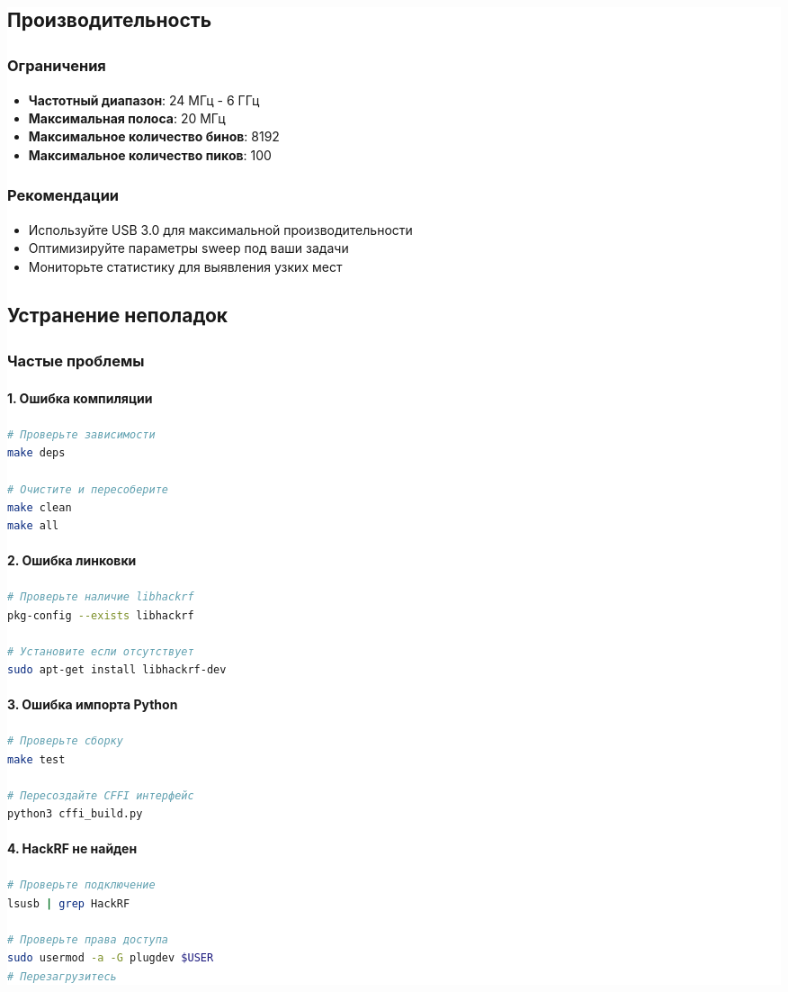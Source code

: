 ## Производительность

### Ограничения

- **Частотный диапазон**: 24 МГц - 6 ГГц
- **Максимальная полоса**: 20 МГц
- **Максимальное количество бинов**: 8192
- **Максимальное количество пиков**: 100

### Рекомендации

- Используйте USB 3.0 для максимальной производительности
- Оптимизируйте параметры sweep под ваши задачи
- Мониторьте статистику для выявления узких мест

## Устранение неполадок

### Частые проблемы

#### 1. Ошибка компиляции
```bash
# Проверьте зависимости
make deps

# Очистите и пересоберите
make clean
make all
```

#### 2. Ошибка линковки
```bash
# Проверьте наличие libhackrf
pkg-config --exists libhackrf

# Установите если отсутствует
sudo apt-get install libhackrf-dev
```

#### 3. Ошибка импорта Python
```bash
# Проверьте сборку
make test

# Пересоздайте CFFI интерфейс
python3 cffi_build.py
```

#### 4. HackRF не найден
```bash
# Проверьте подключение
lsusb | grep HackRF

# Проверьте права доступа
sudo usermod -a -G plugdev $USER
# Перезагрузитесь
```
